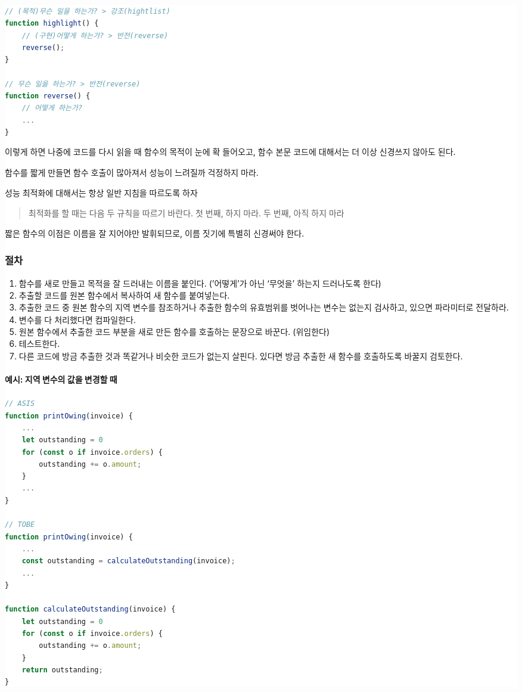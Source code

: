 ```js
// (목적)무슨 일을 하는가? > 강조(hightlist)
function highlight() {
	// (구현)어떻게 하는가? > 반전(reverse)
	reverse();
}

// 무슨 일을 하는가? > 반전(reverse)
function reverse() {
	// 어떻게 하는가?
	...
}
```

이렇게 하면 나중에 코드를 다시 읽을 때 함수의 목적이 눈에 확 들어오고, 함수 본문 코드에 대해서는 더 이상 신경쓰지 않아도 된다.

함수를 짧게 만들면 함수 호출이 많아져서 성능이 느려질까 걱정하지 마라.

성능 최적화에 대해서는 항상 일반 지침을 따르도록 하자

> 최적화를 할 때는 다음 두 규칙을 따르기 바란다. 첫 번째, 하지 마라. 두 번째, 아직 하지 마라

짧은 함수의 이점은 이름을 잘 지어야만 발휘되므로, 이름 짓기에 특별히 신경써야 한다.

### 절차

1. 함수를 새로 만들고 목적을 잘 드러내는 이름을 붙인다. (’어떻게’가 아닌 ‘무엇을’ 하는지 드러나도록 한다)
2. 추출할 코드를 원본 함수에서 복사하여 새 함수를 붙여넣는다.
3. 추출한 코드 중 원본 함수의 지역 변수를 참조하거나 추출한 함수의 유효범위를 벗어나는 변수는 없는지 검사하고, 있으면 파라미터로 전달하라.
4. 변수를 다 처리했다면 컴파일한다.
5. 원본 함수에서 추출한 코드 부분을 새로 만든 함수를 호출하는 문장으로 바꾼다. (위임한다)
6. 테스트한다.
7. 다른 코드에 방금 추출한 것과 똑같거나 비슷한 코드가 없는지 살핀다. 있다면 방금 추출한 새 함수를 호출하도록 바꿀지 검토한다.

#### 예시: 지역 변수의 값을 변경할 때

```js
// ASIS
function printOwing(invoice) {
	...
	let outstanding = 0
	for (const o if invoice.orders) {
		outstanding += o.amount;
	}
	...
}

// TOBE
function printOwing(invoice) {
	...
	const outstanding = calculateOutstanding(invoice);
	...
}

function calculateOutstanding(invoice) {
	let outstanding = 0
	for (const o if invoice.orders) {
		outstanding += o.amount;
	}
	return outstanding;
}
```
